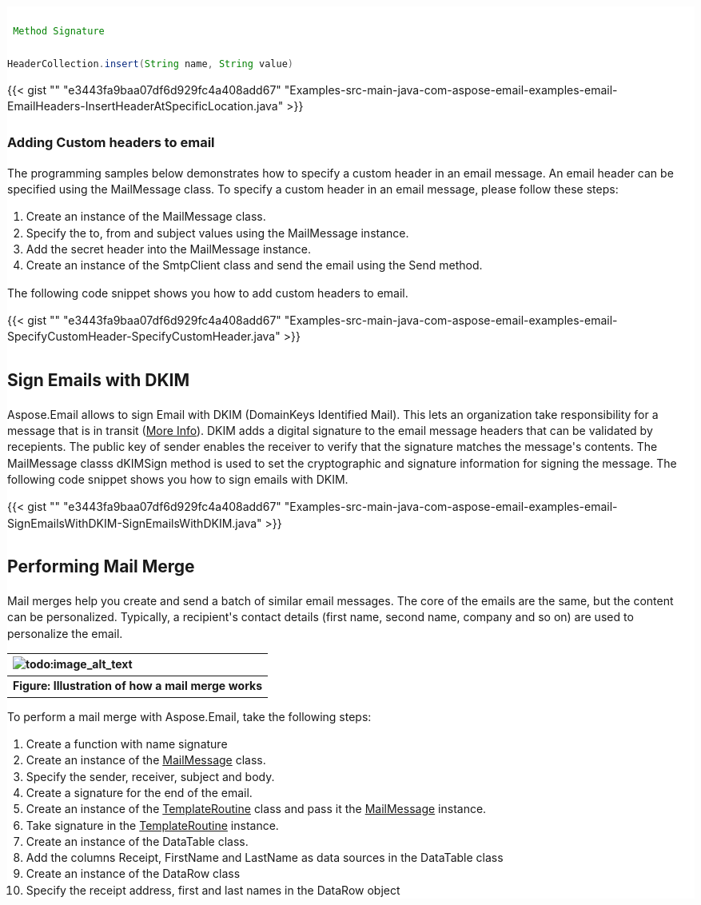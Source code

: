 ``` java

 Method Signature

HeaderCollection.insert(String name, String value)

```

{{< gist "" "e3443fa9baa07df6d929fc4a408add67" "Examples-src-main-java-com-aspose-email-examples-email-EmailHeaders-InsertHeaderAtSpecificLocation.java" >}}
### **Adding Custom headers to email**
The programming samples below demonstrates how to specify a custom header in an email message. An email header can be specified using the MailMessage class. To specify a custom header in an email message, please follow these steps:

1. Create an instance of the MailMessage class.
1. Specify the to, from and subject values using the MailMessage instance.
1. Add the secret header into the MailMessage instance.
1. Create an instance of the SmtpClient class and send the email using the Send method.

The following code snippet shows you how to add custom headers to email.



{{< gist "" "e3443fa9baa07df6d929fc4a408add67" "Examples-src-main-java-com-aspose-email-examples-email-SpecifyCustomHeader-SpecifyCustomHeader.java" >}}
## **Sign Emails with DKIM**
Aspose.Email allows to sign Email with DKIM (DomainKeys Identified Mail). This lets an organization take responsibility for a message that is in transit ([More Info](http://www.dkim.org)). DKIM adds a digital signature to the email message headers that can be validated by recepients. The public key of sender enables the receiver to verify that the signature matches the message's contents. The MailMessage classs dKIMSign method is used to set the cryptographic and signature information for signing the message. The following code snippet shows you how to sign emails with DKIM.



{{< gist "" "e3443fa9baa07df6d929fc4a408add67" "Examples-src-main-java-com-aspose-email-examples-email-SignEmailsWithDKIM-SignEmailsWithDKIM.java" >}}


## **Performing Mail Merge**
Mail merges help you create and send a batch of similar email messages. The core of the emails are the same, but the content can be personalized. Typically, a recipient's contact details (first name, second name, company and so on) are used to personalize the email.

|![todo:image_alt_text](https://i.imgur.com/D7WSp90.png)|
| :- |
|**Figure: Illustration of how a mail merge works**|


To perform a mail merge with Aspose.Email, take the following steps:

1. Create a function with name signature
1. Create an instance of the [MailMessage](https://reference.aspose.com/email/java/com.aspose.email/mailmessage) class.
1. Specify the sender, receiver, subject and body.
1. Create a signature for the end of the email.
1. Create an instance of the [TemplateRoutine](https://reference.aspose.com/email/java/com.aspose.email/templateroutine) class and pass it the [MailMessage](https://reference.aspose.com/email/java/com.aspose.email/mailmessage) instance.
1. Take signature in the [TemplateRoutine](https://reference.aspose.com/email/java/com.aspose.email/templateroutine) instance.
1. Create an instance of the DataTable class.
1. Add the columns Receipt, FirstName and LastName as data sources in the DataTable class
1. Create an instance of the DataRow class
1. Specify the receipt address, first and last names in the DataRow object